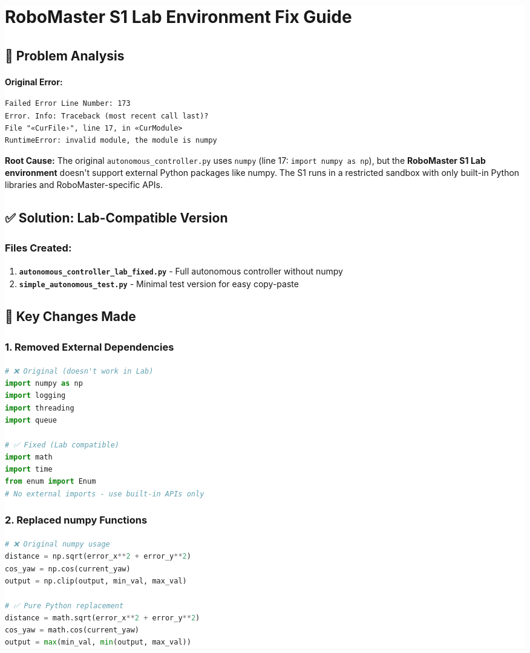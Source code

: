# RoboMaster S1 Lab Environment Fix Guide

## 🚨 Problem Analysis

**Original Error:**
```
Failed Error Line Number: 173
Error. Info: Traceback (most recent call last)? 
File "«CurFile›", line 17, in «CurModule> 
RuntimeError: invalid module, the module is numpy
```

**Root Cause:**
The original `autonomous_controller.py` uses `numpy` (line 17: `import numpy as np`), but the **RoboMaster S1 Lab environment** doesn't support external Python packages like numpy. The S1 runs in a restricted sandbox with only built-in Python libraries and RoboMaster-specific APIs.

## ✅ Solution: Lab-Compatible Version

### Files Created:
1. **`autonomous_controller_lab_fixed.py`** - Full autonomous controller without numpy
2. **`simple_autonomous_test.py`** - Minimal test version for easy copy-paste

## 🔧 Key Changes Made

### 1. Removed External Dependencies
```python
# ❌ Original (doesn't work in Lab)
import numpy as np
import logging
import threading
import queue

# ✅ Fixed (Lab compatible)
import math
import time
from enum import Enum
# No external imports - use built-in APIs only
```

### 2. Replaced numpy Functions
```python
# ❌ Original numpy usage
distance = np.sqrt(error_x**2 + error_y**2)
cos_yaw = np.cos(current_yaw)
output = np.clip(output, min_val, max_val)

# ✅ Pure Python replacement
distance = math.sqrt(error_x**2 + error_y**2)
cos_yaw = math.cos(current_yaw)
output = max(min_val, min(output, max_val))
```
